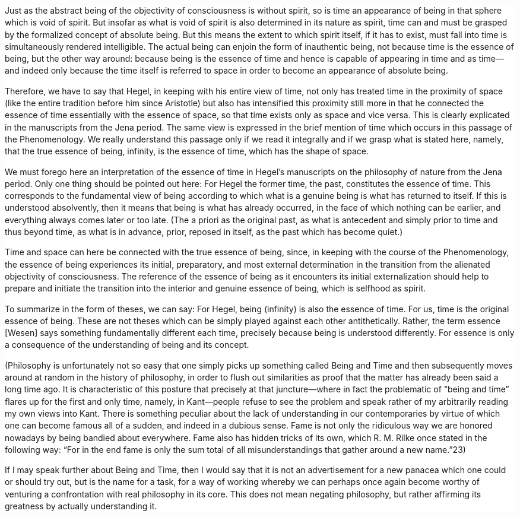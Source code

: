 Just as the abstract being of the objectivity of consciousness is without spirit, so is time an appearance of being in that sphere which is void of spirit. But insofar as what is void of spirit is also determined in its nature as spirit, time can and must be grasped by the formalized concept of absolute being. But this means the extent to which spirit itself, if it has to exist, must fall into time is simultaneously rendered intelligible. The actual being can enjoin the form of inauthentic being, not because time is the essence of being, but the other way around: because being is the essence of time and hence is capable of appearing in time and as time—and indeed only because the time itself is referred to space in order to become an appearance of absolute being.

Therefore, we have to say that Hegel, in keeping with his entire view of time, not only has treated time in the proximity of space (like the entire tradition before him since Aristotle) but also has intensified this proximity still more in that he connected the essence of time essentially with the essence of space, so that time exists only as space and vice versa. This is clearly explicated in the manuscripts from the Jena period. The same view is expressed in the brief mention of time which occurs in this passage of the Phenomenology. We really understand this passage only if we read it integrally and if we grasp what is stated here, namely, that the true essence of being, infinity, is the essence of time, which has the shape of space.

We must forego here an interpretation of the essence of time in Hegel’s manuscripts on the philosophy of nature from the Jena period. Only one thing should be pointed out here: For Hegel the former time, the past, constitutes the essence of time. This corresponds to the fundamental view of being according to which what is a genuine being is what has returned to itself. If this is understood absolvently, then it means that being is what has already occurred, in the face of which nothing can be earlier, and everything always comes later or too late. (The a priori as the original past, as what is antecedent and simply prior to time and thus beyond time, as what is in advance, prior, reposed in itself, as the past which has become quiet.)

Time and space can here be connected with the true essence of being, since, in keeping with the course of the Phenomenology, the essence of being experiences its initial, preparatory, and most external determination in the transition from the alienated objectivity of consciousness. The reference of the essence of being as it encounters its initial externalization should help to prepare and initiate the transition into the interior and genuine essence of being, which is selfhood as spirit.

To summarize in the form of theses, we can say: For Hegel, being (infinity) is also the essence of time. For us, time is the original essence of being. These are not theses which can be simply played against each other antithetically. Rather, the term essence [Wesen] says something fundamentally different each time, precisely because being is understood differently. For essence is only a consequence of the understanding of being and its concept.

(Philosophy is unfortunately not so easy that one simply picks up something called Being and Time and then subsequently moves around at random in the history of philosophy, in order to flush out similarities as proof that the matter has already been said a long time ago. It is characteristic of this posture that precisely at that juncture—where in fact the problematic of “being and time” flares up for the first and only time, namely, in Kant—people refuse to see the problem and speak rather of my arbitrarily reading my own views into Kant. There is something peculiar about the lack of understanding in our contemporaries by virtue of which one can become famous all of a sudden, and indeed in a dubious sense. Fame is not only the ridiculous way we are honored nowadays by being bandied about everywhere. Fame also has hidden tricks of its own, which R. M. Rilke once stated in the following way: “For in the end fame is only the sum total of all misunderstandings that gather around a new name.”23)

If I may speak further about Being and Time, then I would say that it is not an advertisement for a new panacea which one could or should try out, but is the name for a task, for a way of working whereby we can perhaps once again become worthy of venturing a confrontation with real philosophy in its core. This does not mean negating philosophy, but rather affirming its greatness by actually understanding it.
